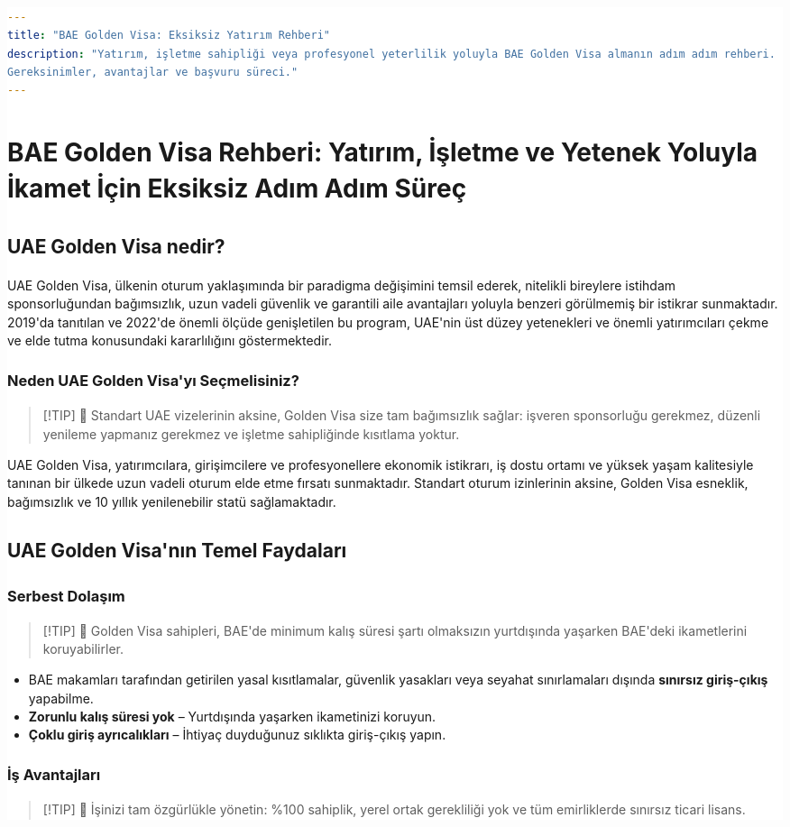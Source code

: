 ```yaml
---
title: "BAE Golden Visa: Eksiksiz Yatırım Rehberi"
description: "Yatırım, işletme sahipliği veya profesyonel yeterlilik yoluyla BAE Golden Visa almanın adım adım rehberi. Gereksinimler, avantajlar ve başvuru süreci."
---
```


# BAE Golden Visa Rehberi: Yatırım, İşletme ve Yetenek Yoluyla İkamet İçin Eksiksiz Adım Adım Süreç

## UAE Golden Visa nedir?

UAE Golden Visa, ülkenin oturum yaklaşımında bir paradigma değişimini temsil ederek, nitelikli bireylere istihdam sponsorluğundan bağımsızlık, uzun vadeli güvenlik ve garantili aile avantajları yoluyla benzeri görülmemiş bir istikrar sunmaktadır. 2019'da tanıtılan ve 2022'de önemli ölçüde genişletilen bu program, UAE'nin üst düzey yetenekleri ve önemli yatırımcıları çekme ve elde tutma konusundaki kararlılığını göstermektedir.

### Neden UAE Golden Visa'yı Seçmelisiniz?

> [!TIP] 💙 Standart UAE vizelerinin aksine, Golden Visa size tam bağımsızlık sağlar: işveren sponsorluğu gerekmez, düzenli yenileme yapmanız gerekmez ve işletme sahipliğinde kısıtlama yoktur.

UAE Golden Visa, yatırımcılara, girişimcilere ve profesyonellere ekonomik istikrarı, iş dostu ortamı ve yüksek yaşam kalitesiyle tanınan bir ülkede uzun vadeli oturum elde etme fırsatı sunmaktadır. Standart oturum izinlerinin aksine, Golden Visa esneklik, bağımsızlık ve 10 yıllık yenilenebilir statü sağlamaktadır.

## UAE Golden Visa'nın Temel Faydaları

<video  autoplay muted playsinline style="padding: 30px" class="light-only">
  <source src="/img/iStock-1906734765.mp4" type="video/mp4">
</video>
<video  autoplay muted playsinline style="padding: 30px" class="dark-only">
  <source src="/img/iStock-1248811213.mp4" type="video/mp4">
</video>

### Serbest Dolaşım

> [!TIP] 💙 Golden Visa sahipleri, BAE'de minimum kalış süresi şartı olmaksızın yurtdışında yaşarken BAE'deki ikametlerini koruyabilirler.

- BAE makamları tarafından getirilen yasal kısıtlamalar, güvenlik yasakları veya seyahat sınırlamaları dışında **sınırsız giriş-çıkış** yapabilme.
- **Zorunlu kalış süresi yok** – Yurtdışında yaşarken ikametinizi koruyun.
- **Çoklu giriş ayrıcalıkları** – İhtiyaç duyduğunuz sıklıkta giriş-çıkış yapın.

### İş Avantajları

> [!TIP] 💙 İşinizi tam özgürlükle yönetin: %100 sahiplik, yerel ortak gerekliliği yok ve tüm emirliklerde sınırsız ticari lisans.
